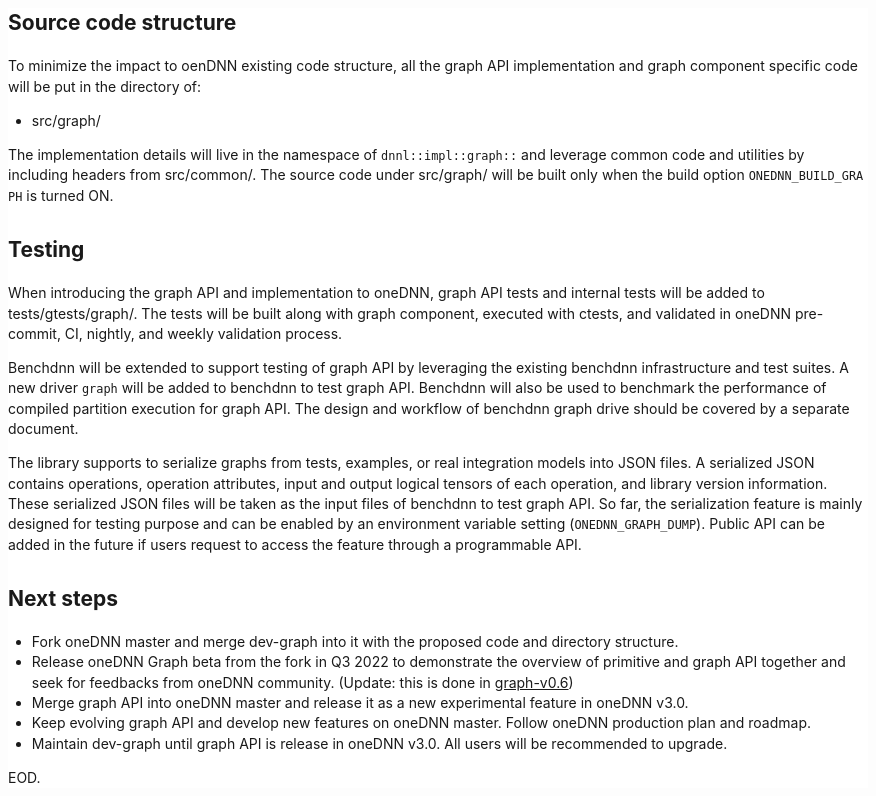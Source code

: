 ## Source code structure

To minimize the impact to oenDNN existing code structure, all the graph API
implementation and graph component specific code will be put in the directory
of:

* src/graph/

The implementation details will live in the namespace of `dnnl::impl::graph::` and
leverage common code and utilities by including headers from src/common/. The
source code under src/graph/ will be built only when the build option
`ONEDNN_BUILD_GRAPH` is turned ON.

## Testing

When introducing the graph API and implementation to oneDNN, graph API tests and
internal tests will be added to tests/gtests/graph/. The tests will be built
along with graph component, executed with ctests, and validated in oneDNN
pre-commit, CI, nightly, and weekly validation process.

Benchdnn will be extended to support testing of graph API by leveraging the
existing benchdnn infrastructure and test suites. A new driver `graph` will be
added to benchdnn to test graph API. Benchdnn will also be used to benchmark the
performance of compiled partition execution for graph API. The design and
workflow of benchdnn graph drive should be covered by a separate document.

The library supports to serialize graphs from tests, examples, or real
integration models into JSON files. A serialized JSON contains operations,
operation attributes, input and output logical tensors of each operation, and
library version information. These serialized JSON files will be taken as the
input files of benchdnn to test graph API. So far, the serialization feature is
mainly designed for testing purpose and can be enabled by an environment
variable setting (`ONEDNN_GRAPH_DUMP`). Public API can be added in the future if
users request to access the feature through a programmable API.

## Next steps

* Fork oneDNN master and merge dev-graph into it with the proposed code and
  directory structure.
* Release oneDNN Graph beta from the fork in Q3 2022 to demonstrate the overview
  of primitive and graph API together and seek for feedbacks from oneDNN
  community. (Update: this is done in
  [graph-v0.6](https://github.com/oneapi-src/oneDNN/releases/tag/graph-v0.6))
* Merge graph API into oneDNN master and release it as a new experimental
  feature in oneDNN v3.0.
* Keep evolving graph API and develop new features on oneDNN master. Follow
  oneDNN production plan and roadmap.
* Maintain dev-graph until graph API is release in oneDNN v3.0. All users will
  be recommended to upgrade.

EOD.
